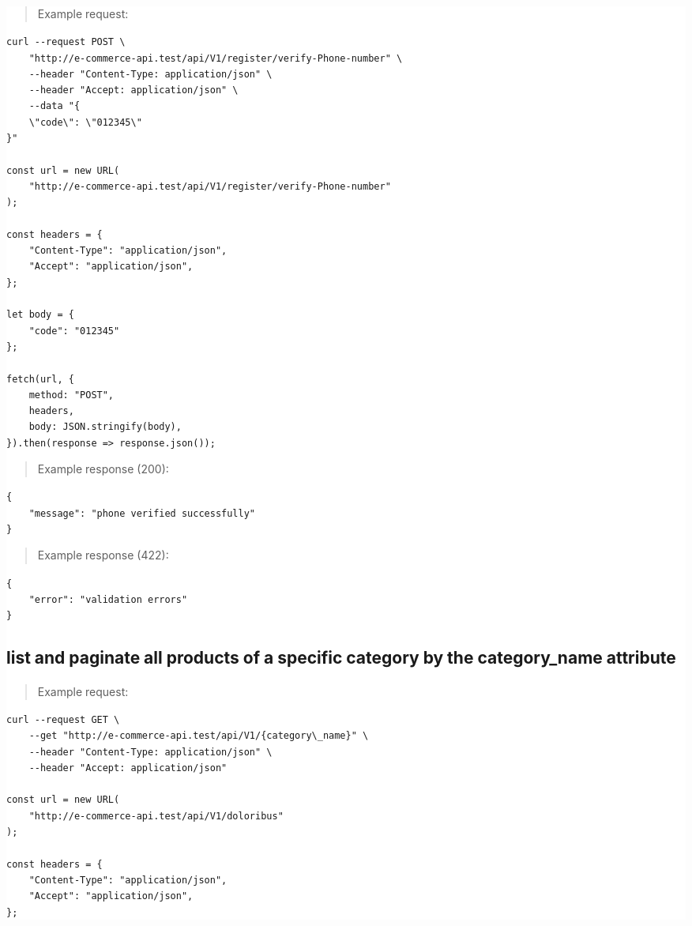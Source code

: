 > Example request:

    curl --request POST \
        "http://e-commerce-api.test/api/V1/register/verify-Phone-number" \
        --header "Content-Type: application/json" \
        --header "Accept: application/json" \
        --data "{
        \"code\": \"012345\"
    }"

    const url = new URL(
        "http://e-commerce-api.test/api/V1/register/verify-Phone-number"
    );
    
    const headers = {
        "Content-Type": "application/json",
        "Accept": "application/json",
    };
    
    let body = {
        "code": "012345"
    };
    
    fetch(url, {
        method: "POST",
        headers,
        body: JSON.stringify(body),
    }).then(response => response.json());

> Example response (200):

    {
        "message": "phone verified successfully"
    }

> Example response (422):

    {
        "error": "validation errors"
    }


## list and paginate all products of a specific category by the category_name attribute

> Example request:

    curl --request GET \
        --get "http://e-commerce-api.test/api/V1/{category\_name}" \
        --header "Content-Type: application/json" \
        --header "Accept: application/json"

    const url = new URL(
        "http://e-commerce-api.test/api/V1/doloribus"
    );
    
    const headers = {
        "Content-Type": "application/json",
        "Accept": "application/json",
    };
    